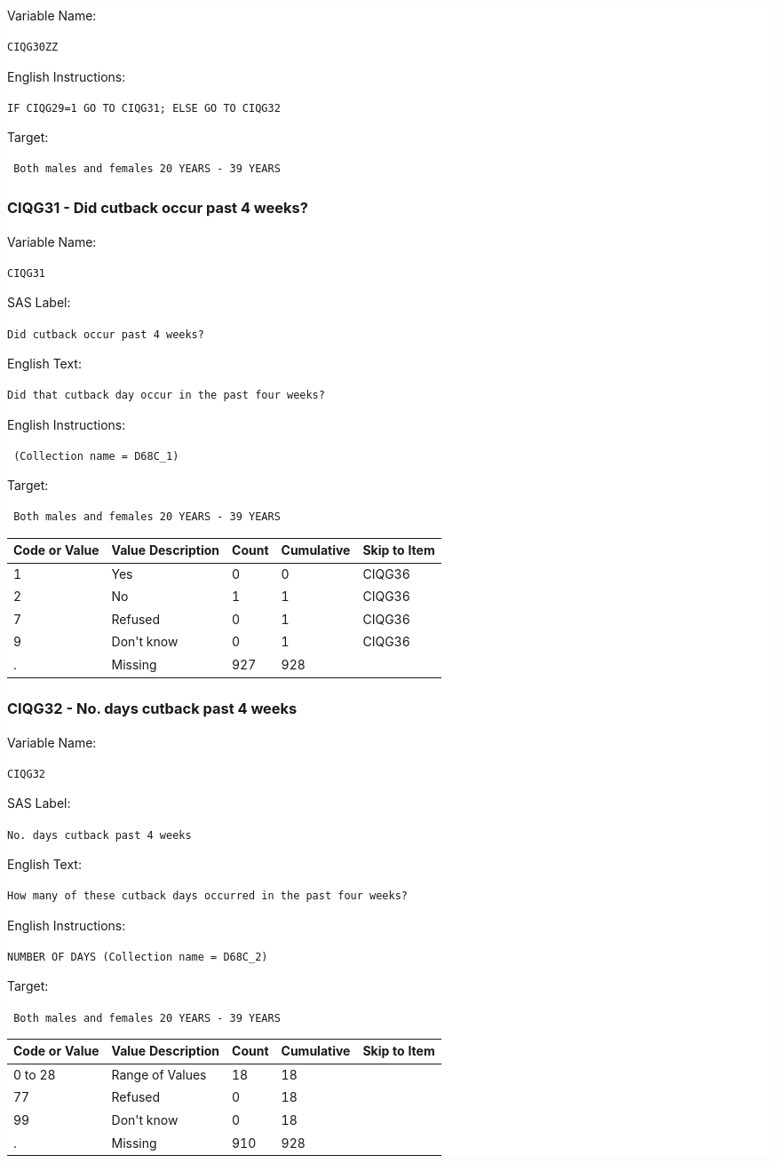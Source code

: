 Variable Name:

    CIQG30ZZ
English Instructions:

    IF CIQG29=1 GO TO CIQG31; ELSE GO TO CIQG32
Target:

     Both males and females 20 YEARS - 39 YEARS

### CIQG31 - Did cutback occur past 4 weeks?

Variable Name:

    CIQG31
SAS Label:

    Did cutback occur past 4 weeks?
English Text:

    Did that cutback day occur in the past four weeks?
English Instructions:

     (Collection name = D68C_1)
Target:

     Both males and females 20 YEARS - 39 YEARS
Code or Value | Value Description | Count | Cumulative | Skip to Item  
---|---|---|---|---  
1 | Yes | 0 | 0 | CIQG36   
2 | No | 1 | 1 | CIQG36   
7 | Refused | 0 | 1 | CIQG36   
9 | Don't know | 0 | 1 | CIQG36   
. | Missing | 927 | 928 |   
  
### CIQG32 - No. days cutback past 4 weeks

Variable Name:

    CIQG32
SAS Label:

    No. days cutback past 4 weeks
English Text:

    How many of these cutback days occurred in the past four weeks?
English Instructions:

    NUMBER OF DAYS (Collection name = D68C_2)
Target:

     Both males and females 20 YEARS - 39 YEARS
Code or Value | Value Description | Count | Cumulative | Skip to Item  
---|---|---|---|---  
0 to 28 | Range of Values | 18 | 18 |   
77 | Refused | 0 | 18 |   
99 | Don't know | 0 | 18 |   
. | Missing | 910 | 928 |   
  